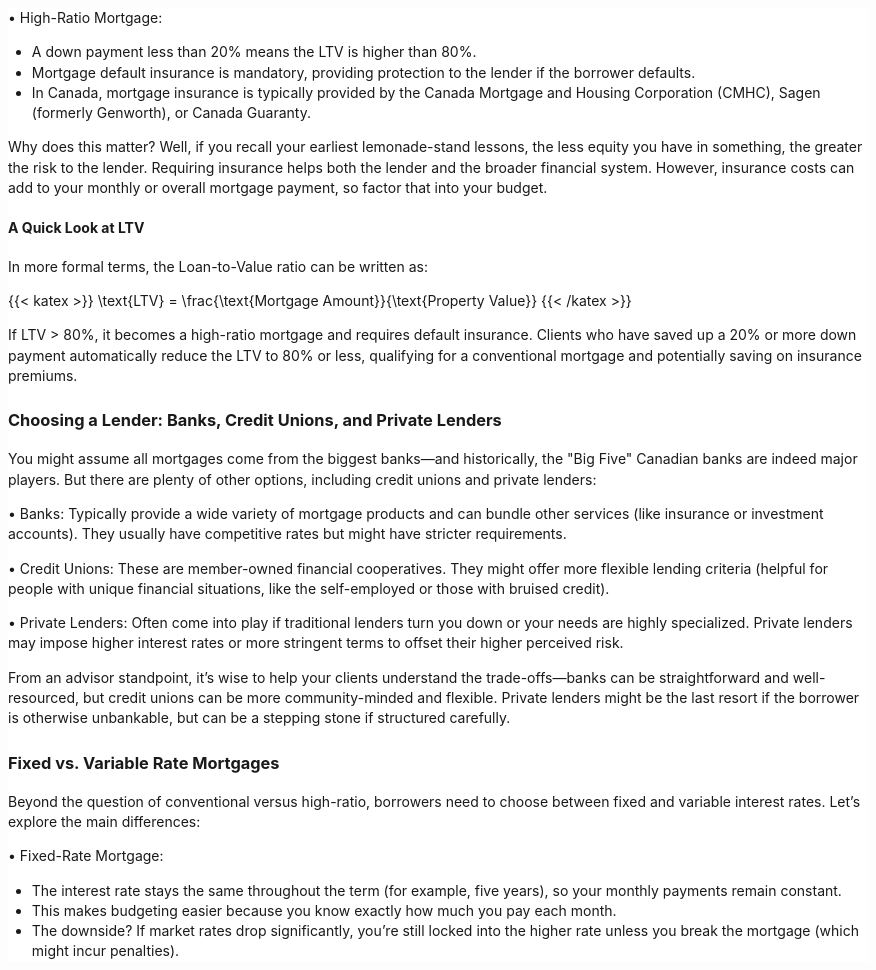 • High-Ratio Mortgage:  
  - A down payment less than 20% means the LTV is higher than 80%.  
  - Mortgage default insurance is mandatory, providing protection to the lender if the borrower defaults.  
  - In Canada, mortgage insurance is typically provided by the Canada Mortgage and Housing Corporation (CMHC), Sagen (formerly Genworth), or Canada Guaranty.  

Why does this matter? Well, if you recall your earliest lemonade-stand lessons, the less equity you have in something, the greater the risk to the lender. Requiring insurance helps both the lender and the broader financial system. However, insurance costs can add to your monthly or overall mortgage payment, so factor that into your budget.

#### A Quick Look at LTV

In more formal terms, the Loan-to-Value ratio can be written as:

{{< katex >}}
\text{LTV} = \frac{\text{Mortgage Amount}}{\text{Property Value}}
{{< /katex >}}

If LTV > 80%, it becomes a high-ratio mortgage and requires default insurance. Clients who have saved up a 20% or more down payment automatically reduce the LTV to 80% or less, qualifying for a conventional mortgage and potentially saving on insurance premiums.

### Choosing a Lender: Banks, Credit Unions, and Private Lenders

You might assume all mortgages come from the biggest banks—and historically, the "Big Five" Canadian banks are indeed major players. But there are plenty of other options, including credit unions and private lenders:

• Banks: Typically provide a wide variety of mortgage products and can bundle other services (like insurance or investment accounts). They usually have competitive rates but might have stricter requirements.  

• Credit Unions: These are member-owned financial cooperatives. They might offer more flexible lending criteria (helpful for people with unique financial situations, like the self-employed or those with bruised credit).  

• Private Lenders: Often come into play if traditional lenders turn you down or your needs are highly specialized. Private lenders may impose higher interest rates or more stringent terms to offset their higher perceived risk.  

From an advisor standpoint, it’s wise to help your clients understand the trade-offs—banks can be straightforward and well-resourced, but credit unions can be more community-minded and flexible. Private lenders might be the last resort if the borrower is otherwise unbankable, but can be a stepping stone if structured carefully.

### Fixed vs. Variable Rate Mortgages

Beyond the question of conventional versus high-ratio, borrowers need to choose between fixed and variable interest rates. Let’s explore the main differences:

• Fixed-Rate Mortgage:  
  - The interest rate stays the same throughout the term (for example, five years), so your monthly payments remain constant.  
  - This makes budgeting easier because you know exactly how much you pay each month.  
  - The downside? If market rates drop significantly, you’re still locked into the higher rate unless you break the mortgage (which might incur penalties).  

